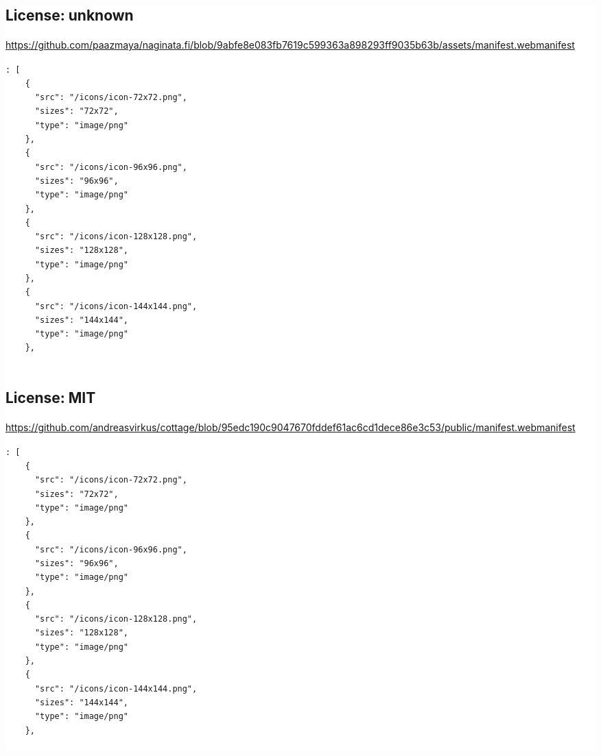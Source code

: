 
## License: unknown
https://github.com/paazmaya/naginata.fi/blob/9abfe8e083fb7619c599363a898293ff9035b63b/assets/manifest.webmanifest

```
: [
    {
      "src": "/icons/icon-72x72.png",
      "sizes": "72x72",
      "type": "image/png"
    },
    {
      "src": "/icons/icon-96x96.png",
      "sizes": "96x96",
      "type": "image/png"
    },
    {
      "src": "/icons/icon-128x128.png",
      "sizes": "128x128",
      "type": "image/png"
    },
    {
      "src": "/icons/icon-144x144.png",
      "sizes": "144x144",
      "type": "image/png"
    },
    
```


## License: MIT
https://github.com/andreasvirkus/cottage/blob/95edc190c9047670fddef61ac6cd1dece86e3c53/public/manifest.webmanifest

```
: [
    {
      "src": "/icons/icon-72x72.png",
      "sizes": "72x72",
      "type": "image/png"
    },
    {
      "src": "/icons/icon-96x96.png",
      "sizes": "96x96",
      "type": "image/png"
    },
    {
      "src": "/icons/icon-128x128.png",
      "sizes": "128x128",
      "type": "image/png"
    },
    {
      "src": "/icons/icon-144x144.png",
      "sizes": "144x144",
      "type": "image/png"
    },
    
```
